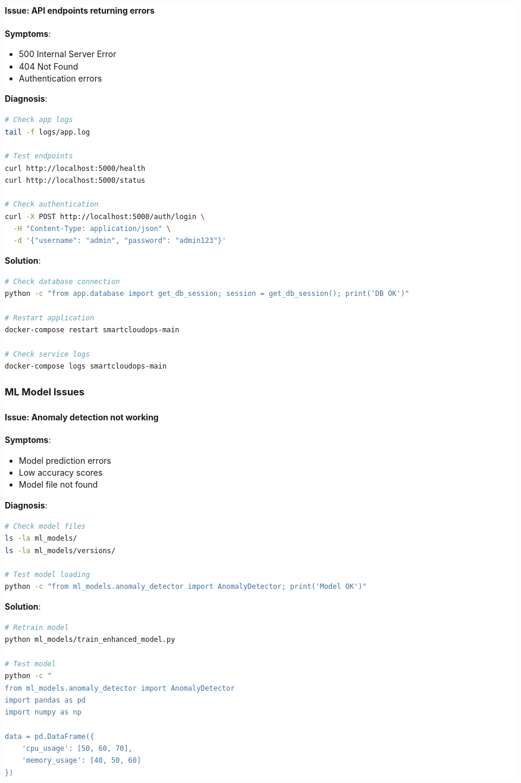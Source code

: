 #### Issue: API endpoints returning errors
**Symptoms**:
- 500 Internal Server Error
- 404 Not Found
- Authentication errors

**Diagnosis**:
```bash
# Check app logs
tail -f logs/app.log

# Test endpoints
curl http://localhost:5000/health
curl http://localhost:5000/status

# Check authentication
curl -X POST http://localhost:5000/auth/login \
  -H "Content-Type: application/json" \
  -d '{"username": "admin", "password": "admin123"}'
```

**Solution**:
```bash
# Check database connection
python -c "from app.database import get_db_session; session = get_db_session(); print('DB OK')"

# Restart application
docker-compose restart smartcloudops-main

# Check service logs
docker-compose logs smartcloudops-main
```

### ML Model Issues

#### Issue: Anomaly detection not working
**Symptoms**:
- Model prediction errors
- Low accuracy scores
- Model file not found

**Diagnosis**:
```bash
# Check model files
ls -la ml_models/
ls -la ml_models/versions/

# Test model loading
python -c "from ml_models.anomaly_detector import AnomalyDetector; print('Model OK')"
```

**Solution**:
```bash
# Retrain model
python ml_models/train_enhanced_model.py

# Test model
python -c "
from ml_models.anomaly_detector import AnomalyDetector
import pandas as pd
import numpy as np

data = pd.DataFrame({
    'cpu_usage': [50, 60, 70],
    'memory_usage': [40, 50, 60]
})
```